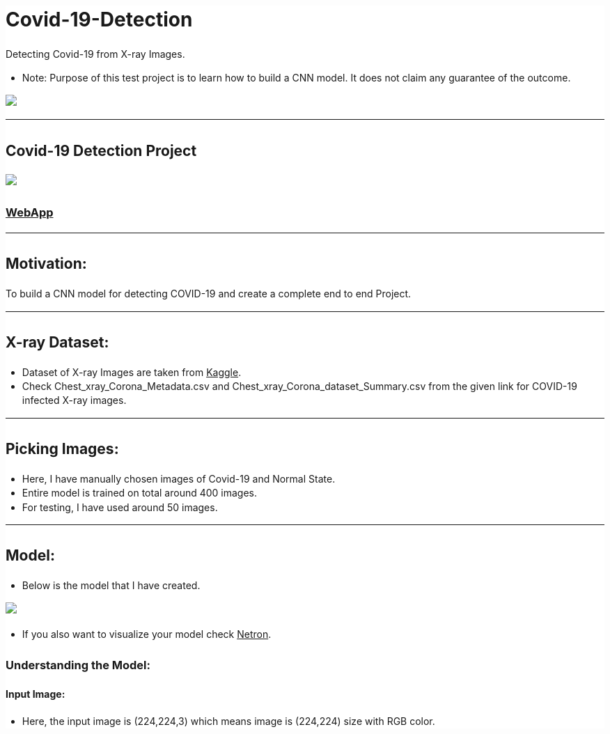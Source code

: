 # Covid-19-Detection
Detecting Covid-19 from X-ray Images.

* Note: Purpose of this test project is to learn how to build a CNN model. It does not claim any guarantee of the outcome.

<img src="https://github.com/manthanpatel98/Covid-19-Detection/blob/master/images/covidimg.jpg" height="400">

---

## **Covid-19 Detection Project**

<img src="https://github.com/manthanpatel98/Covid-19-Detection/blob/master/images/Covid.gif" width="600">

### [**WebApp**](https://covidxraydetection.herokuapp.com/)

---

## Motivation:
To build a CNN model for detecting COVID-19 and create a complete end to end Project.

---

## X-ray Dataset:
* Dataset of X-ray Images are taken from [Kaggle](https://www.kaggle.com/praveengovi/coronahack-chest-xraydataset).
* Check Chest_xray_Corona_Metadata.csv and Chest_xray_Corona_dataset_Summary.csv from the given link for COVID-19 infected X-ray images. 
---

## Picking Images:
* Here, I have manually chosen images of Covid-19 and Normal State.
* Entire model is trained on total around 400 images.
* For testing, I have used around 50 images.

---

## Model:
* Below is the model that I have created.
<img src="https://github.com/manthanpatel98/Covid-19-Detection/blob/master/images/covid.h5.png" height="700">

* If you also want to visualize your model check [Netron](https://lutzroeder.github.io/netron/).

### Understanding the Model:

#### **Input Image:**
* Here, the input image is (224,224,3) which means image is (224,224) size with RGB color.
